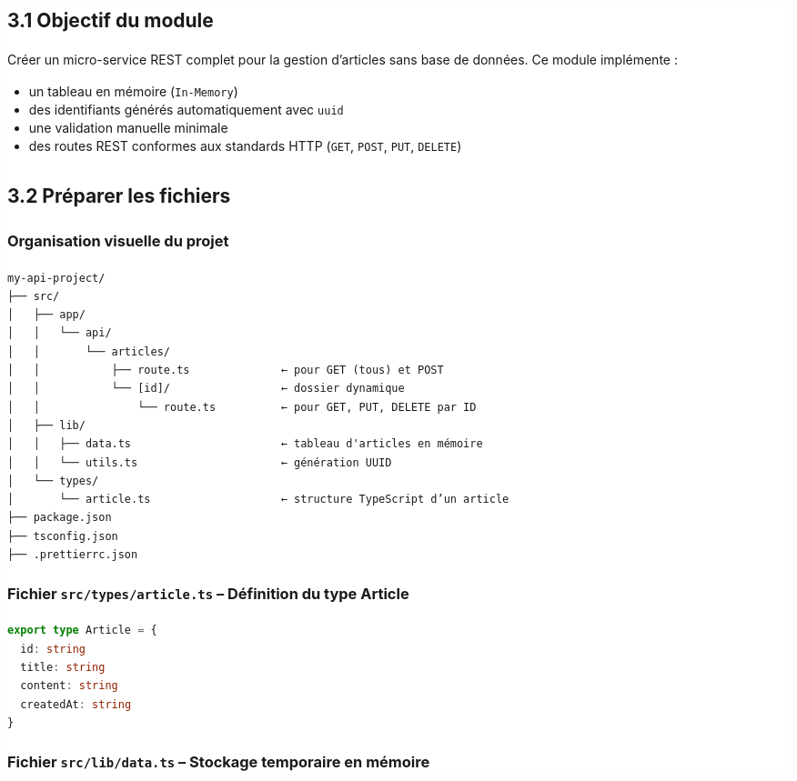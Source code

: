 
## <span id="3.1">3.1 Objectif du module</span>

Créer un micro-service REST complet pour la gestion d’articles sans base de données.
Ce module implémente :

* un tableau en mémoire (`In-Memory`)
* des identifiants générés automatiquement avec `uuid`
* une validation manuelle minimale
* des routes REST conformes aux standards HTTP (`GET`, `POST`, `PUT`, `DELETE`)



## <span id="3.2">3.2 Préparer les fichiers</span>

### Organisation visuelle du projet

```
my-api-project/
├── src/
│   ├── app/
│   │   └── api/
│   │       └── articles/
│   │           ├── route.ts              ← pour GET (tous) et POST
│   │           └── [id]/                 ← dossier dynamique
│   │               └── route.ts          ← pour GET, PUT, DELETE par ID
│   ├── lib/
│   │   ├── data.ts                       ← tableau d'articles en mémoire
│   │   └── utils.ts                      ← génération UUID
│   └── types/
│       └── article.ts                    ← structure TypeScript d’un article
├── package.json
├── tsconfig.json
├── .prettierrc.json
```



### Fichier `src/types/article.ts` – Définition du type Article

```ts
export type Article = {
  id: string
  title: string
  content: string
  createdAt: string
}
```



### Fichier `src/lib/data.ts` – Stockage temporaire en mémoire

